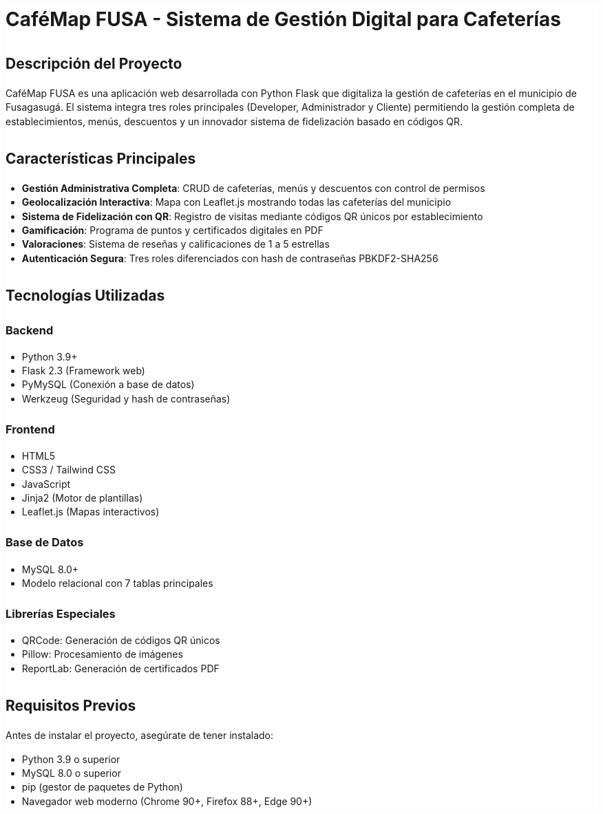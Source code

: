 # CaféMap FUSA - Sistema de Gestión Digital para Cafeterías

## Descripción del Proyecto
CaféMap FUSA es una aplicación web desarrollada con Python Flask que digitaliza la gestión de cafeterías en el municipio de Fusagasugá. El sistema integra tres roles principales (Developer, Administrador y Cliente) permitiendo la gestión completa de establecimientos, menús, descuentos y un innovador sistema de fidelización basado en códigos QR.

## Características Principales
- **Gestión Administrativa Completa**: CRUD de cafeterías, menús y descuentos con control de permisos
- **Geolocalización Interactiva**: Mapa con Leaflet.js mostrando todas las cafeterías del municipio
- **Sistema de Fidelización con QR**: Registro de visitas mediante códigos QR únicos por establecimiento
- **Gamificación**: Programa de puntos y certificados digitales en PDF
- **Valoraciones**: Sistema de reseñas y calificaciones de 1 a 5 estrellas
- **Autenticación Segura**: Tres roles diferenciados con hash de contraseñas PBKDF2-SHA256

## Tecnologías Utilizadas

### Backend
- Python 3.9+
- Flask 2.3 (Framework web)
- PyMySQL (Conexión a base de datos)
- Werkzeug (Seguridad y hash de contraseñas)

### Frontend
- HTML5
- CSS3 / Tailwind CSS
- JavaScript
- Jinja2 (Motor de plantillas)
- Leaflet.js (Mapas interactivos)

### Base de Datos
- MySQL 8.0+
- Modelo relacional con 7 tablas principales

### Librerías Especiales
- QRCode: Generación de códigos QR únicos
- Pillow: Procesamiento de imágenes
- ReportLab: Generación de certificados PDF

## Requisitos Previos
Antes de instalar el proyecto, asegúrate de tener instalado:
- Python 3.9 o superior
- MySQL 8.0 o superior
- pip (gestor de paquetes de Python)
- Navegador web moderno (Chrome 90+, Firefox 88+, Edge 90+)
